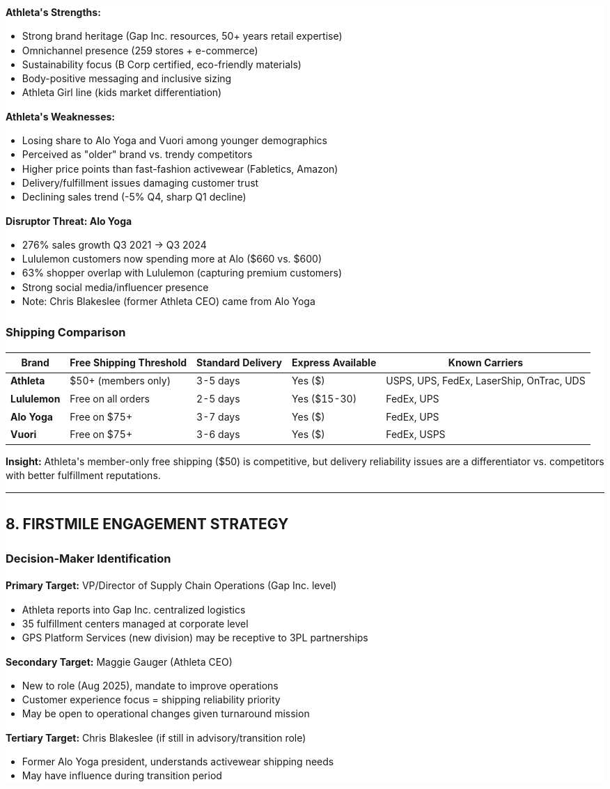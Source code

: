 **Athleta's Strengths:**
- Strong brand heritage (Gap Inc. resources, 50+ years retail expertise)
- Omnichannel presence (259 stores + e-commerce)
- Sustainability focus (B Corp certified, eco-friendly materials)
- Body-positive messaging and inclusive sizing
- Athleta Girl line (kids market differentiation)

**Athleta's Weaknesses:**
- Losing share to Alo Yoga and Vuori among younger demographics
- Perceived as "older" brand vs. trendy competitors
- Higher price points than fast-fashion activewear (Fabletics, Amazon)
- Delivery/fulfillment issues damaging customer trust
- Declining sales trend (-5% Q4, sharp Q1 decline)

**Disruptor Threat: Alo Yoga**
- 276% sales growth Q3 2021 → Q3 2024
- Lululemon customers now spending more at Alo ($660 vs. $600)
- 63% shopper overlap with Lululemon (capturing premium customers)
- Strong social media/influencer presence
- Note: Chris Blakeslee (former Athleta CEO) came from Alo Yoga

### Shipping Comparison

| Brand | Free Shipping Threshold | Standard Delivery | Express Available | Known Carriers |
|-------|------------------------|-------------------|-------------------|----------------|
| **Athleta** | $50+ (members only) | 3-5 days | Yes ($) | USPS, UPS, FedEx, LaserShip, OnTrac, UDS |
| **Lululemon** | Free on all orders | 2-5 days | Yes ($15-30) | FedEx, UPS |
| **Alo Yoga** | Free on $75+ | 3-7 days | Yes ($) | FedEx, UPS |
| **Vuori** | Free on $75+ | 3-6 days | Yes ($) | FedEx, USPS |

**Insight:** Athleta's member-only free shipping ($50) is competitive, but delivery reliability issues are a differentiator vs. competitors with better fulfillment reputations.

---

## 8. FIRSTMILE ENGAGEMENT STRATEGY

### Decision-Maker Identification

**Primary Target:** VP/Director of Supply Chain Operations (Gap Inc. level)
- Athleta reports into Gap Inc. centralized logistics
- 35 fulfillment centers managed at corporate level
- GPS Platform Services (new division) may be receptive to 3PL partnerships

**Secondary Target:** Maggie Gauger (Athleta CEO)
- New to role (Aug 2025), mandate to improve operations
- Customer experience focus = shipping reliability priority
- May be open to operational changes given turnaround mission

**Tertiary Target:** Chris Blakeslee (if still in advisory/transition role)
- Former Alo Yoga president, understands activewear shipping needs
- May have influence during transition period
